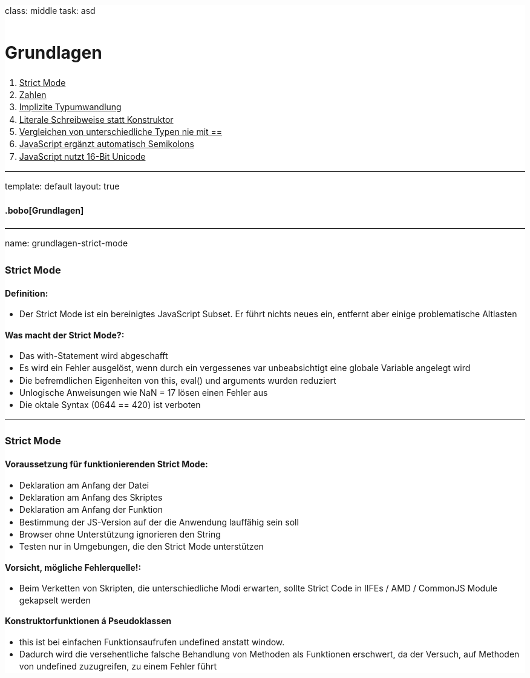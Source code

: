 class: middle
task: asd
# Grundlagen
1. [Strict Mode](#grundlagen-strict-mode)
2. [Zahlen](#grundlagen-zahlen)
3. [Implizite Typumwandlung](#grundlagen-implizit)
4. [Literale Schreibweise statt Konstruktor](#grundlagen-literal)
5. [Vergleichen von unterschiedliche Typen nie mit ==](#grundlagen-vergleich)
6. [JavaScript ergänzt automatisch Semikolons](#grundlagen-semikolon)
7. [JavaScript nutzt 16-Bit Unicode](#grundlagen-unicode)


---
template: default
layout: true
#### .bobo[Grundlagen]


---
name: grundlagen-strict-mode
### Strict Mode
**Definition:**
- Der Strict Mode ist ein bereinigtes JavaScript Subset. Er führt nichts neues ein, entfernt aber einige problematische Altlasten

**Was macht der Strict Mode?:**
- Das with-Statement wird abgeschafft
- Es wird ein Fehler ausgelöst, wenn durch ein vergessenes var unbeabsichtigt eine globale Variable angelegt wird
- Die befremdlichen Eigenheiten von this, eval() und arguments wurden reduziert
- Unlogische Anweisungen wie NaN = 17 lösen einen Fehler aus
- Die oktale Syntax (0644 == 420) ist verboten


---
### Strict Mode 
**Voraussetzung für funktionierenden Strict Mode:** 
- Deklaration am Anfang der Datei
- Deklaration am Anfang des Skriptes
- Deklaration am Anfang der Funktion
- Bestimmung der JS-Version auf der die Anwendung lauffähig sein soll 
- Browser ohne Unterstützung ignorieren den String
- Testen nur  in Umgebungen, die den Strict Mode unterstützen

**Vorsicht, mögliche Fehlerquelle!:**
- Beim Verketten von Skripten, die unterschiedliche Modi erwarten, sollte Strict Code in IIFEs / AMD / CommonJS  Module gekapselt werden

**Konstruktorfunktionen á Pseudoklassen**
- this ist bei einfachen Funktionsaufrufen undefined anstatt window.
- Dadurch wird die versehentliche falsche Behandlung von Methoden als Funktionen erschwert, da der Versuch, auf Methoden von undefined zuzugreifen, zu einem Fehler führt
